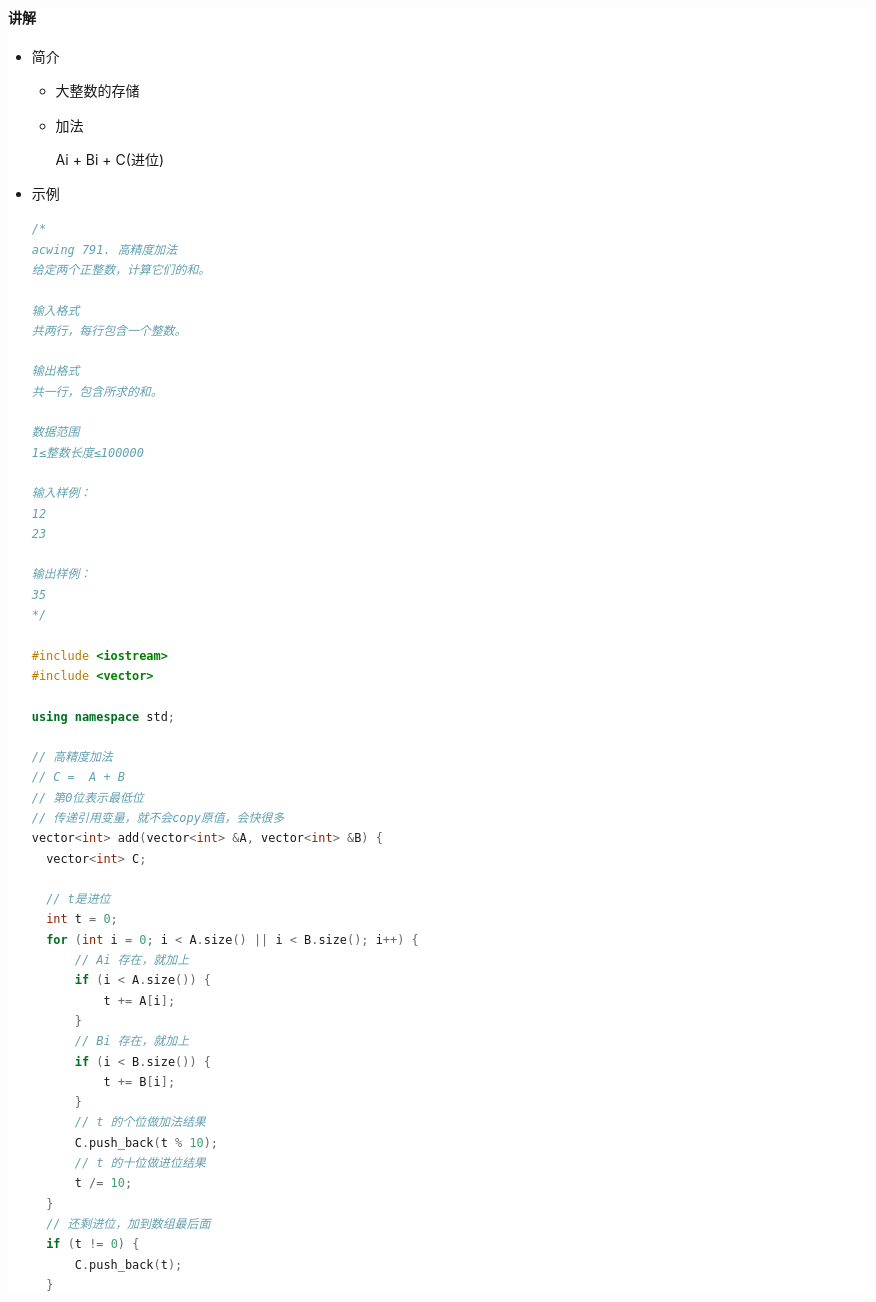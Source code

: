 #### 讲解

- 简介

  + 大整数的存储

  + 加法

    Ai + Bi + C(进位)

- 示例

  ```c++
  /*
  acwing 791. 高精度加法
  给定两个正整数，计算它们的和。
  
  输入格式
  共两行，每行包含一个整数。
  
  输出格式
  共一行，包含所求的和。
  
  数据范围
  1≤整数长度≤100000
  
  输入样例：
  12
  23
  
  输出样例：
  35
  */
  
  #include <iostream>
  #include <vector>
  
  using namespace std;
  
  // 高精度加法
  // C =  A + B
  // 第0位表示最低位
  // 传递引用变量，就不会copy原值，会快很多
  vector<int> add(vector<int> &A, vector<int> &B) {
  	vector<int> C;
  
  	// t是进位
  	int t = 0;
  	for (int i = 0; i < A.size() || i < B.size(); i++) {
  		// Ai 存在，就加上
  		if (i < A.size()) {
  			t += A[i];
  		}
  		// Bi 存在，就加上
  		if (i < B.size()) {
  			t += B[i];
  		}
  		// t 的个位做加法结果
  		C.push_back(t % 10);
  		// t 的十位做进位结果
  		t /= 10;
  	}
  	// 还剩进位，加到数组最后面
  	if (t != 0) {
  		C.push_back(t);
  	}
  ```